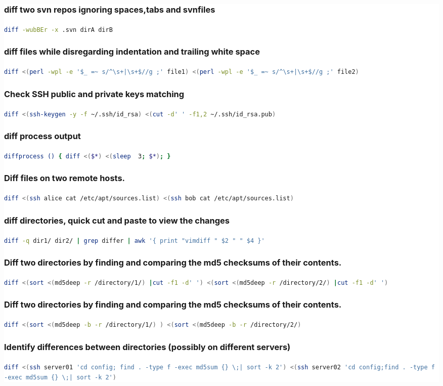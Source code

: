 ### diff two svn repos ignoring spaces,tabs and svnfiles
```sh
diff -wubBEr -x .svn dirA dirB
```

### diff files while disregarding indentation and trailing white space
```sh
diff <(perl -wpl -e '$_ =~ s/^\s+|\s+$//g ;' file1) <(perl -wpl -e '$_ =~ s/^\s+|\s+$//g ;' file2)
```

### Check SSH public and private keys matching
```sh
diff <(ssh-keygen -y -f ~/.ssh/id_rsa) <(cut -d' ' -f1,2 ~/.ssh/id_rsa.pub)
```

### diff process output
```sh
diffprocess () { diff <($*) <(sleep  3; $*); }
```

### Diff files on two remote hosts.
```sh
diff <(ssh alice cat /etc/apt/sources.list) <(ssh bob cat /etc/apt/sources.list)
```

### diff directories, quick cut and paste to view the changes
```sh
diff -q dir1/ dir2/ | grep differ | awk '{ print "vimdiff " $2 " " $4 }'
```

### Diff two directories by finding and comparing the md5 checksums of their contents.
```sh
diff <(sort <(md5deep -r /directory/1/) |cut -f1 -d' ') <(sort <(md5deep -r /directory/2/) |cut -f1 -d' ')
```

### Diff two directories by finding and comparing the md5 checksums of their contents.
```sh
diff <(sort <(md5deep -b -r /directory/1/) ) <(sort <(md5deep -b -r /directory/2/)
```

### Identify differences between directories (possibly on different servers)
```sh
diff <(ssh server01 'cd config; find . -type f -exec md5sum {} \;| sort -k 2') <(ssh server02 'cd config;find . -type f -exec md5sum {} \;| sort -k 2')
```
